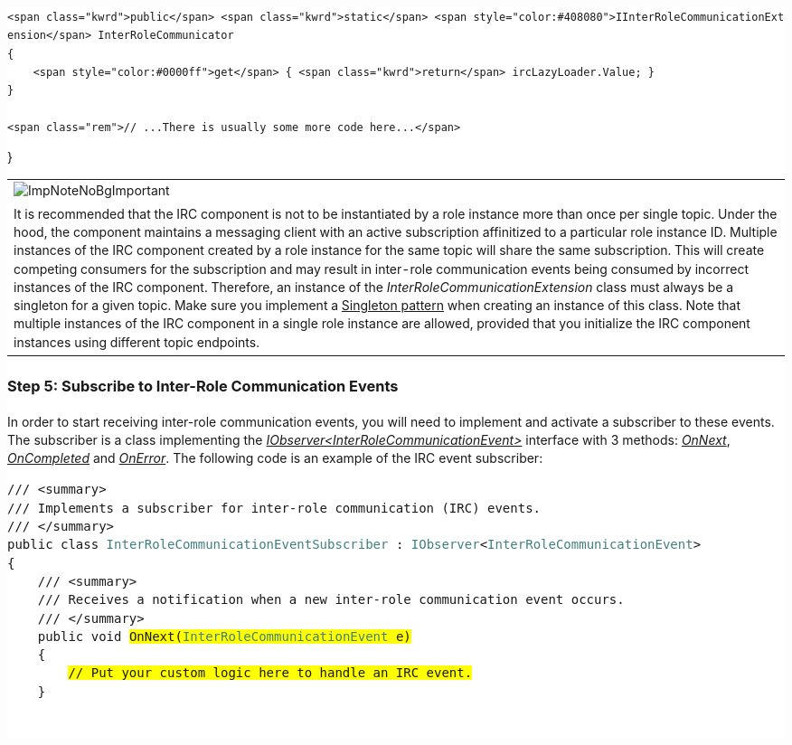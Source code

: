     <span class="kwrd">public</span> <span class="kwrd">static</span> <span style="color:#408080">IInterRoleCommunicationExtension</span> InterRoleCommunicator
    {
        <span style="color:#0000ff">get</span> { <span class="kwrd">return</span> ircLazyLoader.Value; }
    }

    <span class="rem">// ...There is usually some more code here...</span>
}</pre>
<table class="note">
<tbody>
<tr valign="top">
<td class="notetitle"><span><img title="ImpNoteNoBg" src="-impnotenobg1.png" border="0" alt="ImpNoteNoBg" width="25" height="17" style="border-width:0px; padding-top:0px; padding-right:0px; padding-left:0px; display:inline">Important</span></td>
</tr>
<tr>
<td valign="top">It is recommended that the IRC component is not to be instantiated by a role instance more than once per single topic. Under the hood, the component maintains a messaging client with an active subscription affinitized to a particular role instance
 ID. Multiple instances of the IRC component created by a role instance for the same topic will share the same subscription. This will create competing consumers for the subscription and may result in inter-role communication events being consumed by incorrect
 instances of the IRC component. Therefore, an instance of the <em>InterRoleCommunicationExtension</em> class must always be a singleton for a given topic. Make sure you implement a
<a href="http://msdn.microsoft.com/en-us/library/ff650316.aspx" target="_blank">Singleton pattern</a> when creating an instance of this class. Note that multiple instances of the IRC component in a single role instance are allowed, provided that you initialize
 the IRC component instances using different topic endpoints.</td>
</tr>
</tbody>
</table>
<h3>Step 5: Subscribe to Inter-Role Communication Events<a name="step5"></a></h3>
<p>In order to start receiving inter-role communication events, you will need to implement and activate a subscriber to these events. The subscriber is a class implementing the
<em><a href="http://msdn.microsoft.com/en-us/library/dd783449.aspx" target="_blank">IObserver&lt;InterRoleCommunicationEvent&gt;</a></em> interface with 3 methods:
<a href="http://msdn.microsoft.com/en-us/library/dd782792.aspx" target="_blank"><em>OnNext</em></a>,
<a href="http://msdn.microsoft.com/en-us/library/dd782982.aspx" target="_blank"><em>OnCompleted</em></a> and
<a href="http://msdn.microsoft.com/en-us/library/dd781657.aspx" target="_blank"><em>OnError</em></a>. The following code is an example of the IRC event subscriber:</p>
<pre class="csharpcode"><span class="rem">/// &lt;summary&gt;</span>
<span class="rem">/// Implements a subscriber for inter-role communication (IRC) events.</span>
<span class="rem">/// &lt;/summary&gt;</span>
<span class="kwrd">public</span> <span class="kwrd">class</span> <span style="color:#408080">InterRoleCommunicationEventSubscriber</span> : <span style="color:#408080">IObserver</span>&lt;<span style="color:#408080">InterRoleCommunicationEvent</span>&gt;
{
    <span class="rem">/// &lt;summary&gt;</span>
    <span class="rem">/// Receives a notification when a new inter-role communication event occurs.</span>
    <span class="rem">/// &lt;/summary&gt;</span>
    <span class="kwrd">public</span> <span class="kwrd">void</span> <span style="background-color:#ffff00">OnNext(<span style="color:#408080">InterRoleCommunicationEvent</span> e)</span>
    {
        <span class="rem"><span style="background-color:#ffff00">// Put your custom logic here to handle an IRC event.</span></span>
    }

